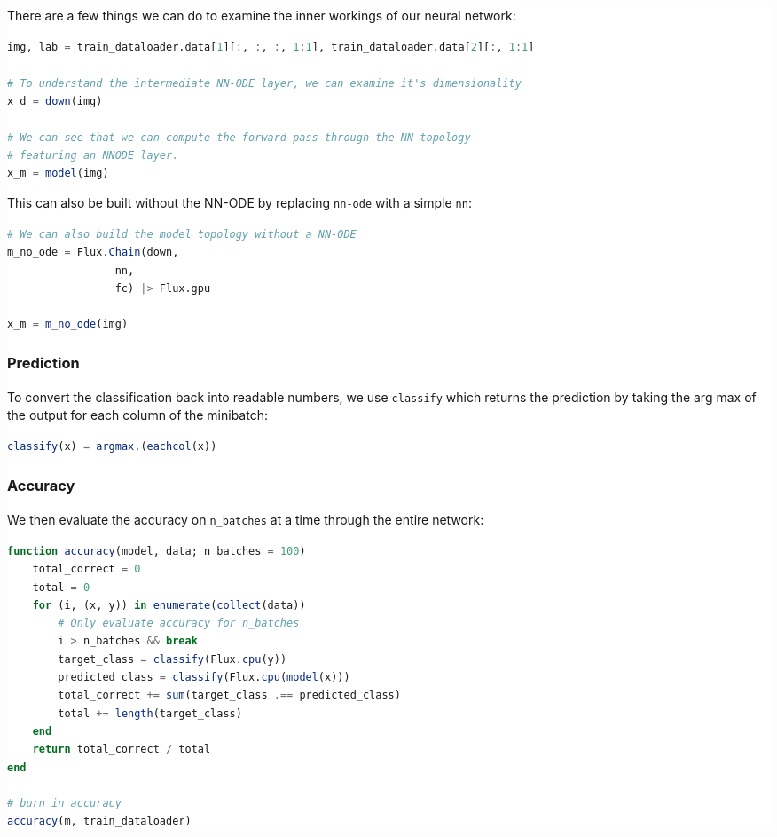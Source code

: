 There are a few things we can do to examine the inner workings of our neural network:

```julia
img, lab = train_dataloader.data[1][:, :, :, 1:1], train_dataloader.data[2][:, 1:1]

# To understand the intermediate NN-ODE layer, we can examine it's dimensionality
x_d = down(img)

# We can see that we can compute the forward pass through the NN topology
# featuring an NNODE layer.
x_m = model(img)
```

This can also be built without the NN-ODE by replacing `nn-ode` with a simple `nn`:

```julia
# We can also build the model topology without a NN-ODE
m_no_ode = Flux.Chain(down,
                 nn,
                 fc) |> Flux.gpu

x_m = m_no_ode(img)
```

### Prediction

To convert the classification back into readable numbers, we use `classify` which returns the
prediction by taking the arg max of the output for each column of the minibatch:

```julia
classify(x) = argmax.(eachcol(x))
```

### Accuracy

We then evaluate the accuracy on `n_batches` at a time through the entire network:

```julia
function accuracy(model, data; n_batches = 100)
    total_correct = 0
    total = 0
    for (i, (x, y)) in enumerate(collect(data))
        # Only evaluate accuracy for n_batches
        i > n_batches && break
        target_class = classify(Flux.cpu(y))
        predicted_class = classify(Flux.cpu(model(x)))
        total_correct += sum(target_class .== predicted_class)
        total += length(target_class)
    end
    return total_correct / total
end

# burn in accuracy
accuracy(m, train_dataloader)
```
